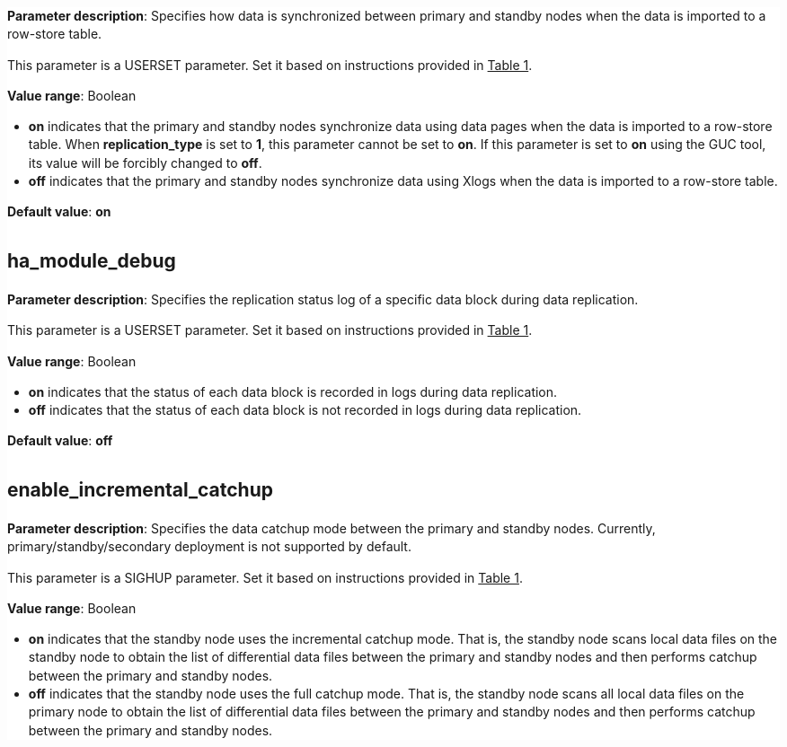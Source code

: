 **Parameter description**: Specifies how data is synchronized between primary and standby nodes when the data is imported to a row-store table.

This parameter is a USERSET parameter. Set it based on instructions provided in  [Table 1](../DatabaseAdministrationGuide/resetting-parameters.md#en-us_topic_0283137176_en-us_topic_0237121562_en-us_topic_0059777490_t91a6f212010f4503b24d7943aed6d846).

**Value range**: Boolean

-   **on**  indicates that the primary and standby nodes synchronize data using data pages when the data is imported to a row-store table. When  **replication\_type**  is set to  **1**, this parameter cannot be set to  **on**. If this parameter is set to  **on**  using the GUC tool, its value will be forcibly changed to  **off**.
-   **off**  indicates that the primary and standby nodes synchronize data using Xlogs when the data is imported to a row-store table.

**Default value**:  **on**

## ha\_module\_debug<a name="en-us_topic_0283137370_en-us_topic_0237124713_section143006151135"></a>

**Parameter description**: Specifies the replication status log of a specific data block during data replication.

This parameter is a USERSET parameter. Set it based on instructions provided in  [Table 1](../DatabaseAdministrationGuide/resetting-parameters.md#en-us_topic_0283137176_en-us_topic_0237121562_en-us_topic_0059777490_t91a6f212010f4503b24d7943aed6d846).

**Value range**: Boolean

-   **on**  indicates that the status of each data block is recorded in logs during data replication.
-   **off**  indicates that the status of each data block is not recorded in logs during data replication.

**Default value**:  **off**

## enable\_incremental\_catchup<a name="en-us_topic_0283137370_en-us_topic_0237124713_section710318493419"></a>

**Parameter description**: Specifies the data catchup mode between the primary and standby nodes. Currently, primary/standby/secondary deployment is not supported by default.

This parameter is a SIGHUP parameter. Set it based on instructions provided in  [Table 1](../DatabaseAdministrationGuide/resetting-parameters.md#en-us_topic_0283137176_en-us_topic_0237121562_en-us_topic_0059777490_t91a6f212010f4503b24d7943aed6d846).

**Value range**: Boolean

-   **on**  indicates that the standby node uses the incremental catchup mode. That is, the standby node scans local data files on the standby node to obtain the list of differential data files between the primary and standby nodes and then performs catchup between the primary and standby nodes.
-   **off**  indicates that the standby node uses the full catchup mode. That is, the standby node scans all local data files on the primary node to obtain the list of differential data files between the primary and standby nodes and then performs catchup between the primary and standby nodes.
